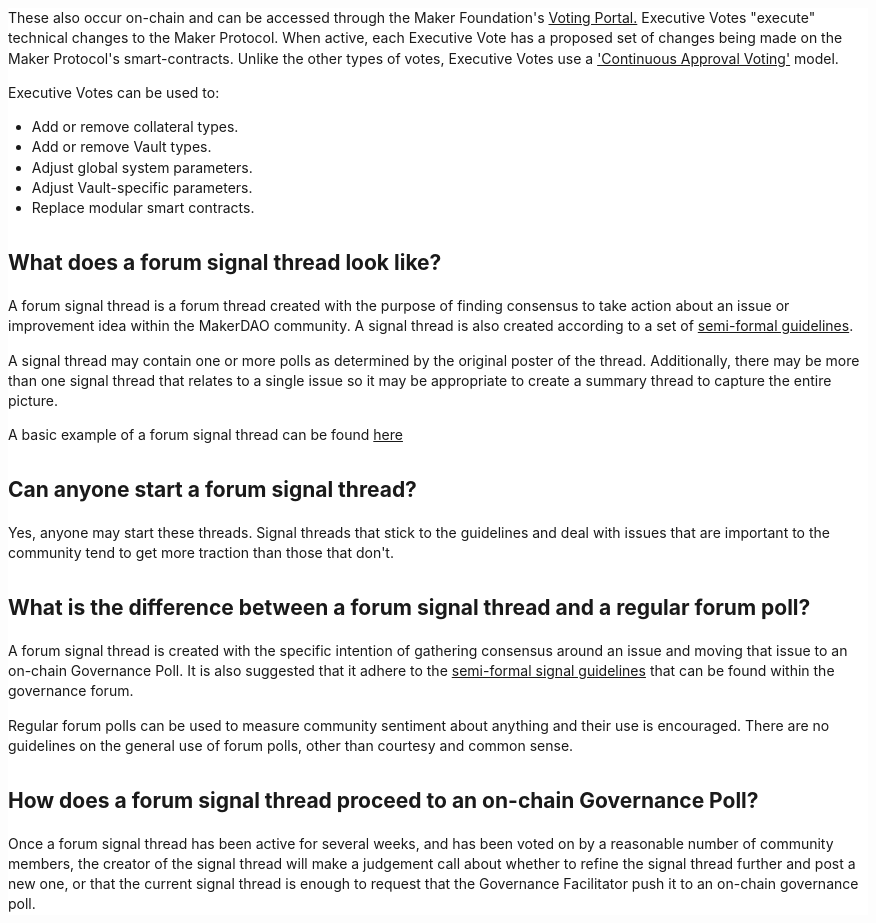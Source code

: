 These also occur on-chain and can be accessed through the Maker Foundation's [Voting Portal.](https://vote.makerdao.com/) Executive Votes "execute" technical changes to the Maker Protocol. When active, each Executive Vote has a proposed set of changes being made on the Maker Protocol's smart-contracts. Unlike the other types of votes, Executive Votes use a ['Continuous Approval Voting'](#what-is-continuous-approval-voting) model.

Executive Votes can be used to:

- Add or remove collateral types.
- Add or remove Vault types.
- Adjust global system parameters.
- Adjust Vault-specific parameters.
- Replace modular smart contracts.

## What does a forum signal thread look like?

A forum signal thread is a forum thread created with the purpose of finding consensus to take action about an issue or improvement idea within the MakerDAO community. A signal thread is also created according to a set of [semi-formal guidelines](https://forum.makerdao.com/t/signaling-guidelines/223).

A signal thread may contain one or more polls as determined by the original poster of the thread. Additionally, there may be more than one signal thread that relates to a single issue so it may be appropriate to create a summary thread to capture the entire picture.

A basic example of a forum signal thread can be found [here](https://forum.makerdao.com/t/signal-request-should-we-increase-the-scd-debt-ceiling/506)

## Can anyone start a forum signal thread?

Yes, anyone may start these threads. Signal threads that stick to the guidelines and deal with issues that are important to the community tend to get more traction than those that don't.

## What is the difference between a forum signal thread and a regular forum poll?

A forum signal thread is created with the specific  intention of gathering consensus around an issue and moving that issue to an on-chain Governance Poll. It is also suggested that it adhere to the [semi-formal signal guidelines](https://forum.makerdao.com/t/signaling-guidelines/223) that can be found within the governance forum.

Regular forum polls can be used to measure community sentiment about anything and their use is encouraged. There are no guidelines on the general use of forum polls, other than courtesy and common sense.

## How does a forum signal thread proceed to an on-chain Governance Poll?

Once a forum signal thread has been active for several weeks, and has been voted on by a reasonable number of community members, the creator of the signal thread will make a judgement call about whether to refine the signal thread further and post a new one, or that the current signal thread is enough to request that the Governance Facilitator push it to an on-chain governance poll.

